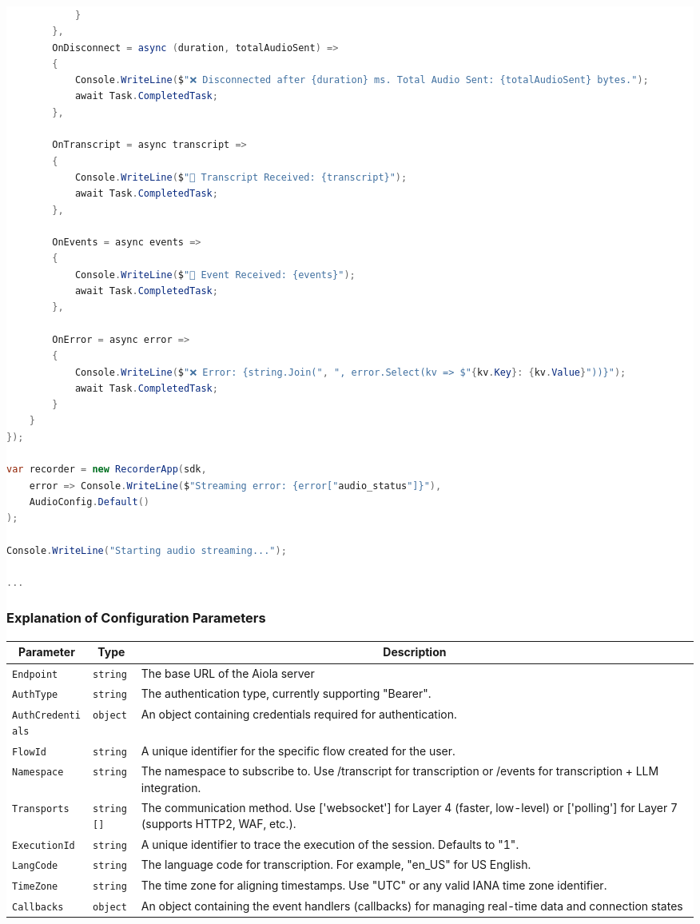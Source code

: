 ```csharp
            }
        },
        OnDisconnect = async (duration, totalAudioSent) =>
        {
            Console.WriteLine($"❌ Disconnected after {duration} ms. Total Audio Sent: {totalAudioSent} bytes.");
            await Task.CompletedTask;
        },

        OnTranscript = async transcript =>
        {
            Console.WriteLine($"📝 Transcript Received: {transcript}");
            await Task.CompletedTask;
        },

        OnEvents = async events =>
        {
            Console.WriteLine($"📢 Event Received: {events}");
            await Task.CompletedTask;
        },

        OnError = async error =>
        {
            Console.WriteLine($"❌ Error: {string.Join(", ", error.Select(kv => $"{kv.Key}: {kv.Value}"))}");
            await Task.CompletedTask;
        }
    }
});

var recorder = new RecorderApp(sdk,
    error => Console.WriteLine($"Streaming error: {error["audio_status"]}"),
    AudioConfig.Default()
);

Console.WriteLine("Starting audio streaming...");

...
```


### Explanation of Configuration Parameters

| Parameter	                  | Type	     | Description                                                                                                                          |
|-----------------------------|--------------|--------------------------------------------------------------------------------------------------------------------------------------|
| `Endpoint`	              | `string`     | The base URL of the Aiola server                                                                                                     |
| `AuthType`	              | `string`     | The authentication type, currently supporting "Bearer".                                                                           |
| `AuthCredentials` 	      | `object`     | An object containing credentials required for authentication.                                                                        |
| `FlowId`	                  |	`string`     | A unique identifier for the specific flow created for the user.                                                                      |
| `Namespace`	              |	`string`     | The namespace to subscribe to. Use /transcript for transcription or /events for transcription + LLM integration.                     |
| `Transports`	              |	`string[]`   | The communication method. Use ['websocket'] for Layer 4 (faster, low-level) or ['polling'] for Layer 7 (supports HTTP2, WAF, etc.).  |
| `ExecutionId`	              |	`string`     | A unique identifier to trace the execution of the session. Defaults to "1".                                                          |
| `LangCode`	              |	`string`	 | The language code for transcription. For example, "en_US" for US English.                                                            |
| `TimeZone`	              |	`string`	 | The time zone for aligning timestamps. Use "UTC" or any valid IANA time zone identifier.                                             |
| `Callbacks`	              |	`object`	 | An object containing the event handlers (callbacks) for managing real-time data and connection states                                |
